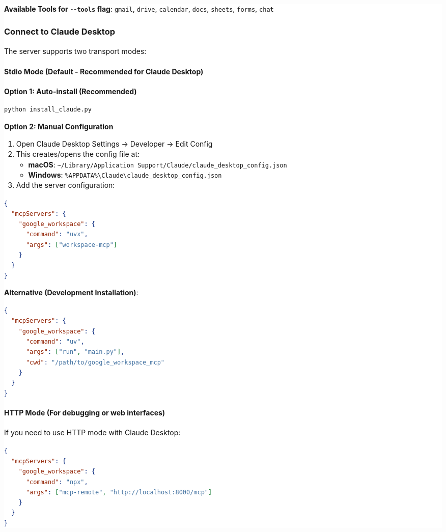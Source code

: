 **Available Tools for `--tools` flag**: `gmail`, `drive`, `calendar`, `docs`, `sheets`, `forms`, `chat`

### Connect to Claude Desktop

The server supports two transport modes:

#### Stdio Mode (Default - Recommended for Claude Desktop)
**Option 1: Auto-install (Recommended)**
```bash
python install_claude.py
```

**Option 2: Manual Configuration**
1. Open Claude Desktop Settings → Developer → Edit Config
2. This creates/opens the config file at:
   - **macOS**: `~/Library/Application Support/Claude/claude_desktop_config.json`
   - **Windows**: `%APPDATA%\Claude\claude_desktop_config.json`
3. Add the server configuration:

```json
{
  "mcpServers": {
    "google_workspace": {
      "command": "uvx",
      "args": ["workspace-mcp"]
    }
  }
}
```

**Alternative (Development Installation)**:
```json
{
  "mcpServers": {
    "google_workspace": {
      "command": "uv",
      "args": ["run", "main.py"],
      "cwd": "/path/to/google_workspace_mcp"
    }
  }
}
```

#### HTTP Mode (For debugging or web interfaces)
If you need to use HTTP mode with Claude Desktop:

```json
{
  "mcpServers": {
    "google_workspace": {
      "command": "npx",
      "args": ["mcp-remote", "http://localhost:8000/mcp"]
    }
  }
}
```
